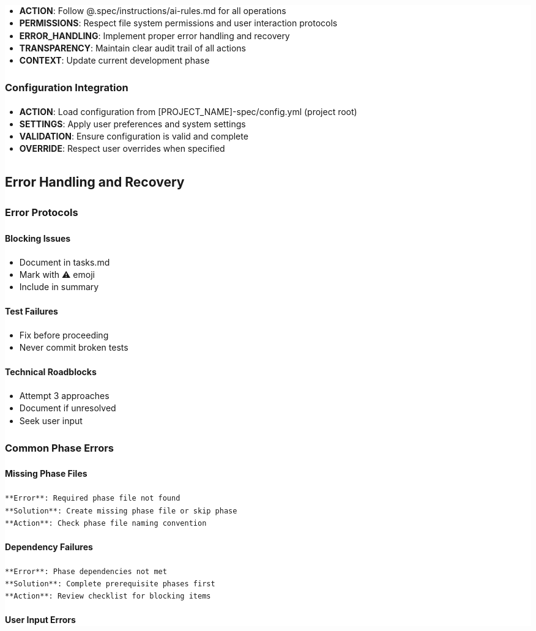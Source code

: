 - **ACTION**: Follow @.spec/instructions/ai-rules.md for all operations
- **PERMISSIONS**: Respect file system permissions and user interaction protocols
- **ERROR_HANDLING**: Implement proper error handling and recovery
- **TRANSPARENCY**: Maintain clear audit trail of all actions
- **CONTEXT**: Update current development phase

### Configuration Integration

- **ACTION**: Load configuration from [PROJECT_NAME]-spec/config.yml (project root)
- **SETTINGS**: Apply user preferences and system settings
- **VALIDATION**: Ensure configuration is valid and complete
- **OVERRIDE**: Respect user overrides when specified

## Error Handling and Recovery

### Error Protocols

#### Blocking Issues

- Document in tasks.md
- Mark with ⚠️ emoji
- Include in summary

#### Test Failures

- Fix before proceeding
- Never commit broken tests

#### Technical Roadblocks

- Attempt 3 approaches
- Document if unresolved
- Seek user input

### Common Phase Errors

#### Missing Phase Files

```markdown
**Error**: Required phase file not found
**Solution**: Create missing phase file or skip phase
**Action**: Check phase file naming convention
```

#### Dependency Failures

```markdown
**Error**: Phase dependencies not met
**Solution**: Complete prerequisite phases first
**Action**: Review checklist for blocking items
```

#### User Input Errors
